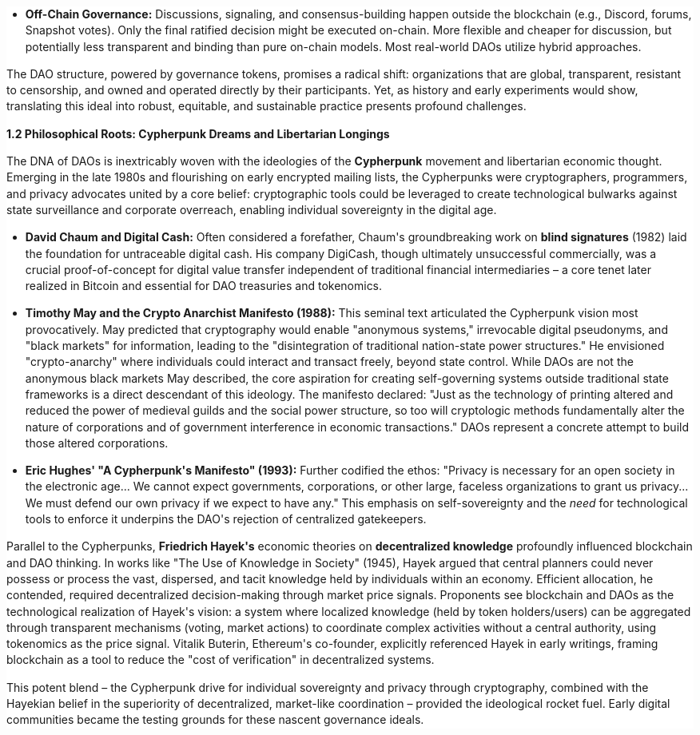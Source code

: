 *   **Off-Chain Governance:** Discussions, signaling, and consensus-building happen outside the blockchain (e.g., Discord, forums, Snapshot votes). Only the final ratified decision might be executed on-chain. More flexible and cheaper for discussion, but potentially less transparent and binding than pure on-chain models. Most real-world DAOs utilize hybrid approaches.

The DAO structure, powered by governance tokens, promises a radical shift: organizations that are global, transparent, resistant to censorship, and owned and operated directly by their participants. Yet, as history and early experiments would show, translating this ideal into robust, equitable, and sustainable practice presents profound challenges.

**1.2 Philosophical Roots: Cypherpunk Dreams and Libertarian Longings**

The DNA of DAOs is inextricably woven with the ideologies of the **Cypherpunk** movement and libertarian economic thought. Emerging in the late 1980s and flourishing on early encrypted mailing lists, the Cypherpunks were cryptographers, programmers, and privacy advocates united by a core belief: cryptographic tools could be leveraged to create technological bulwarks against state surveillance and corporate overreach, enabling individual sovereignty in the digital age.

*   **David Chaum and Digital Cash:** Often considered a forefather, Chaum's groundbreaking work on **blind signatures** (1982) laid the foundation for untraceable digital cash. His company DigiCash, though ultimately unsuccessful commercially, was a crucial proof-of-concept for digital value transfer independent of traditional financial intermediaries – a core tenet later realized in Bitcoin and essential for DAO treasuries and tokenomics.

*   **Timothy May and the Crypto Anarchist Manifesto (1988):** This seminal text articulated the Cypherpunk vision most provocatively. May predicted that cryptography would enable "anonymous systems," irrevocable digital pseudonyms, and "black markets" for information, leading to the "disintegration of traditional nation-state power structures." He envisioned "crypto-anarchy" where individuals could interact and transact freely, beyond state control. While DAOs are not the anonymous black markets May described, the core aspiration for creating self-governing systems outside traditional state frameworks is a direct descendant of this ideology. The manifesto declared: "Just as the technology of printing altered and reduced the power of medieval guilds and the social power structure, so too will cryptologic methods fundamentally alter the nature of corporations and of government interference in economic transactions." DAOs represent a concrete attempt to build those altered corporations.

*   **Eric Hughes' "A Cypherpunk's Manifesto" (1993):** Further codified the ethos: "Privacy is necessary for an open society in the electronic age... We cannot expect governments, corporations, or other large, faceless organizations to grant us privacy... We must defend our own privacy if we expect to have any." This emphasis on self-sovereignty and the *need* for technological tools to enforce it underpins the DAO's rejection of centralized gatekeepers.

Parallel to the Cypherpunks, **Friedrich Hayek's** economic theories on **decentralized knowledge** profoundly influenced blockchain and DAO thinking. In works like "The Use of Knowledge in Society" (1945), Hayek argued that central planners could never possess or process the vast, dispersed, and tacit knowledge held by individuals within an economy. Efficient allocation, he contended, required decentralized decision-making through market price signals. Proponents see blockchain and DAOs as the technological realization of Hayek's vision: a system where localized knowledge (held by token holders/users) can be aggregated through transparent mechanisms (voting, market actions) to coordinate complex activities without a central authority, using tokenomics as the price signal. Vitalik Buterin, Ethereum's co-founder, explicitly referenced Hayek in early writings, framing blockchain as a tool to reduce the "cost of verification" in decentralized systems.

This potent blend – the Cypherpunk drive for individual sovereignty and privacy through cryptography, combined with the Hayekian belief in the superiority of decentralized, market-like coordination – provided the ideological rocket fuel. Early digital communities became the testing grounds for these nascent governance ideals.

